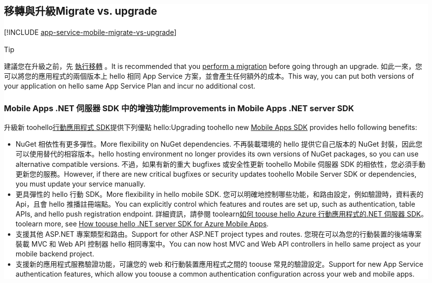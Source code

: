## <a name="migrate-vs-upgrade"></a><span data-ttu-id="240fd-110">移轉與升級</span><span class="sxs-lookup"><span data-stu-id="240fd-110">Migrate vs. upgrade</span></span>
[!INCLUDE [app-service-mobile-migrate-vs-upgrade](../../includes/app-service-mobile-migrate-vs-upgrade.md)]

> [!TIP]
> <span data-ttu-id="240fd-111">建議您在升級之前，先 [執行移轉](app-service-mobile-migrating-from-mobile-services.md) 。</span><span class="sxs-lookup"><span data-stu-id="240fd-111">It is recommended that you [perform a migration](app-service-mobile-migrating-from-mobile-services.md) before going through an upgrade.</span></span> <span data-ttu-id="240fd-112">如此一來，您可以將您的應用程式的兩個版本上 hello 相同 App Service 方案，並會產生任何額外的成本。</span><span class="sxs-lookup"><span data-stu-id="240fd-112">This way, you can put both versions of your application on hello same App Service Plan and incur no additional cost.</span></span>
>
>

### <a name="improvements-in-mobile-apps-net-server-sdk"></a><span data-ttu-id="240fd-113">Mobile Apps .NET 伺服器 SDK 中的增強功能</span><span class="sxs-lookup"><span data-stu-id="240fd-113">Improvements in Mobile Apps .NET server SDK</span></span>
<span data-ttu-id="240fd-114">升級新 toohello[行動應用程式 SDK](https://www.nuget.org/packages/Microsoft.Azure.Mobile.Server/)提供下列優點 hello:</span><span class="sxs-lookup"><span data-stu-id="240fd-114">Upgrading toohello new [Mobile Apps SDK](https://www.nuget.org/packages/Microsoft.Azure.Mobile.Server/) provides hello following benefits:</span></span>

* <span data-ttu-id="240fd-115">NuGet 相依性有更多彈性。</span><span class="sxs-lookup"><span data-stu-id="240fd-115">More flexibility on NuGet dependencies.</span></span> <span data-ttu-id="240fd-116">不再裝載環境的 hello 提供它自己版本的 NuGet 封裝，因此您可以使用替代的相容版本。</span><span class="sxs-lookup"><span data-stu-id="240fd-116">hello hosting environment no longer provides its own versions of NuGet packages, so you can use alternative compatible versions.</span></span> <span data-ttu-id="240fd-117">不過，如果有新的重大 bugfixes 或安全性更新 toohello Mobile 伺服器 SDK 的相依性，您必須手動更新您的服務。</span><span class="sxs-lookup"><span data-stu-id="240fd-117">However, if there are new critical bugfixes or security updates toohello Mobile Server SDK or dependencies, you must update your service manually.</span></span>
* <span data-ttu-id="240fd-118">更具彈性的 hello 行動 SDK。</span><span class="sxs-lookup"><span data-stu-id="240fd-118">More flexibility in hello mobile SDK.</span></span> <span data-ttu-id="240fd-119">您可以明確地控制哪些功能，和路由設定，例如驗證時，資料表的 Api，且會 hello 推播註冊端點。</span><span class="sxs-lookup"><span data-stu-id="240fd-119">You can explicitly control which features and routes are set up, such as authentication, table APIs, and hello push registration endpoint.</span></span> <span data-ttu-id="240fd-120">詳細資訊，請參閱 toolearn[如何 toouse hello Azure 行動應用程式的.NET 伺服器 SDK](app-service-mobile-dotnet-backend-how-to-use-server-sdk.md)。</span><span class="sxs-lookup"><span data-stu-id="240fd-120">toolearn more, see [How toouse hello .NET server SDK for Azure Mobile Apps](app-service-mobile-dotnet-backend-how-to-use-server-sdk.md).</span></span>
* <span data-ttu-id="240fd-121">支援其他 ASP.NET 專案類型和路由。</span><span class="sxs-lookup"><span data-stu-id="240fd-121">Support for other ASP.NET project types and routes.</span></span> <span data-ttu-id="240fd-122">您現在可以為您的行動裝置的後端專案裝載 MVC 和 Web API 控制器 hello 相同專案中。</span><span class="sxs-lookup"><span data-stu-id="240fd-122">You can now host MVC and Web API controllers in hello same project as your mobile backend project.</span></span>
* <span data-ttu-id="240fd-123">支援新的應用程式服務驗證功能，可讓您的 web 和行動裝置應用程式之間的 toouse 常見的驗證設定。</span><span class="sxs-lookup"><span data-stu-id="240fd-123">Support for new App Service authentication features, which allow you toouse a common authentication configuration across your web and mobile apps.</span></span>


[Azure 入口網站]: https://portal.azure.com/
[Azure 傳統入口網站]: https://manage.windowsazure.com/
[什麼是 Mobile Apps？]: app-service-mobile-value-prop.md
[I already use web sites and mobile services – how does App Service help me?]: /en-us/documentation/articles/app-service-mobile-value-prop-migration-from-mobile-services
[行動應用程式伺服器 SDK]: http://www.nuget.org/packages/microsoft.azure.mobile.server
[Create a Mobile App]: app-service-mobile-xamarin-ios-get-started.md
[Add push notifications tooyour mobile app]: app-service-mobile-xamarin-ios-get-started-push.md
[Add authentication tooyour mobile app]: app-service-mobile-xamarin-ios-get-started-users.md
[Azure 排程器]: /en-us/documentation/services/scheduler/
[Web 工作]: ../app-service-web/websites-webjobs-resources.md
[如何 toouse hello.NET 伺服器 SDK]: app-service-mobile-dotnet-backend-how-to-use-server-sdk.md
[Migrate from Mobile Services tooan App Service Mobile App]: app-service-mobile-migrating-from-mobile-services.md
[Migrate your existing Mobile Service tooApp Service]: app-service-mobile-migrating-from-mobile-services.md
[App Service 價格]: https://azure.microsoft.com/en-us/pricing/details/app-service/
[.NET 伺服器 SDK 概觀]: app-service-mobile-dotnet-backend-how-to-use-server-sdk.md